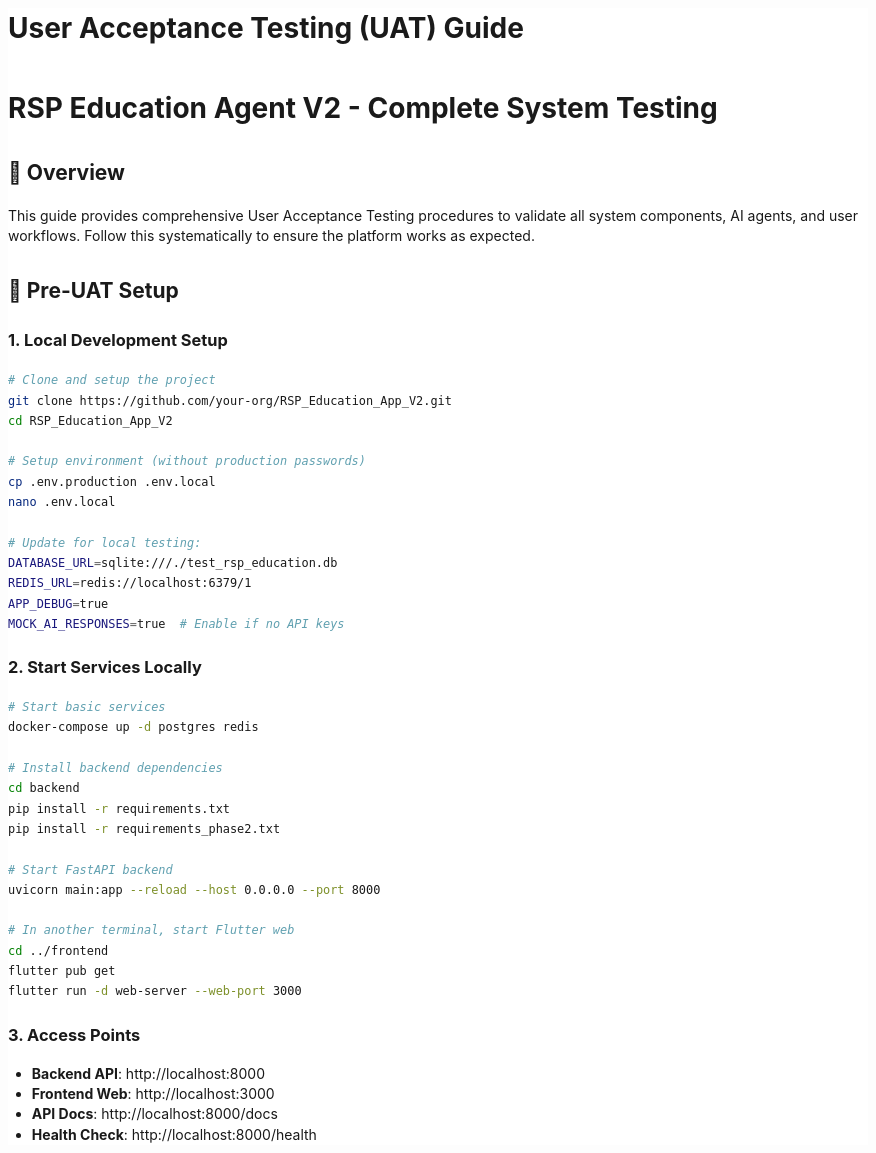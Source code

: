 # User Acceptance Testing (UAT) Guide
# RSP Education Agent V2 - Complete System Testing

## 🎯 Overview

This guide provides comprehensive User Acceptance Testing procedures to validate all system components, AI agents, and user workflows. Follow this systematically to ensure the platform works as expected.

## 🚀 Pre-UAT Setup

### 1. Local Development Setup
```bash
# Clone and setup the project
git clone https://github.com/your-org/RSP_Education_App_V2.git
cd RSP_Education_App_V2

# Setup environment (without production passwords)
cp .env.production .env.local
nano .env.local

# Update for local testing:
DATABASE_URL=sqlite:///./test_rsp_education.db
REDIS_URL=redis://localhost:6379/1
APP_DEBUG=true
MOCK_AI_RESPONSES=true  # Enable if no API keys
```

### 2. Start Services Locally
```bash
# Start basic services
docker-compose up -d postgres redis

# Install backend dependencies
cd backend
pip install -r requirements.txt
pip install -r requirements_phase2.txt

# Start FastAPI backend
uvicorn main:app --reload --host 0.0.0.0 --port 8000

# In another terminal, start Flutter web
cd ../frontend
flutter pub get
flutter run -d web-server --web-port 3000
```

### 3. Access Points
- **Backend API**: http://localhost:8000
- **Frontend Web**: http://localhost:3000
- **API Docs**: http://localhost:8000/docs
- **Health Check**: http://localhost:8000/health
